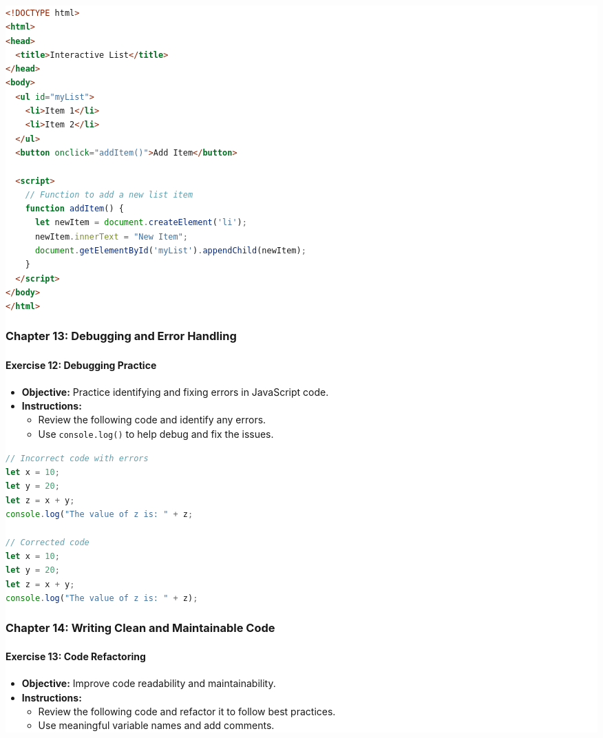 ```html
<!DOCTYPE html>
<html>
<head>
  <title>Interactive List</title>
</head>
<body>
  <ul id="myList">
    <li>Item 1</li>
    <li>Item 2</li>
  </ul>
  <button onclick="addItem()">Add Item</button>

  <script>
    // Function to add a new list item
    function addItem() {
      let newItem = document.createElement('li');
      newItem.innerText = "New Item";
      document.getElementById('myList').appendChild(newItem);
    }
  </script>
</body>
</html>
```

### Chapter 13: Debugging and Error Handling

#### Exercise 12: Debugging Practice
- **Objective:** Practice identifying and fixing errors in JavaScript code.
- **Instructions:** 
  - Review the following code and identify any errors.
  - Use `console.log()` to help debug and fix the issues.

```javascript
// Incorrect code with errors
let x = 10;
let y = 20;
let z = x + y;
console.log("The value of z is: " + z;

// Corrected code
let x = 10;
let y = 20;
let z = x + y;
console.log("The value of z is: " + z);
```

### Chapter 14: Writing Clean and Maintainable Code

#### Exercise 13: Code Refactoring
- **Objective:** Improve code readability and maintainability.
- **Instructions:** 
  - Review the following code and refactor it to follow best practices.
  - Use meaningful variable names and add comments.
